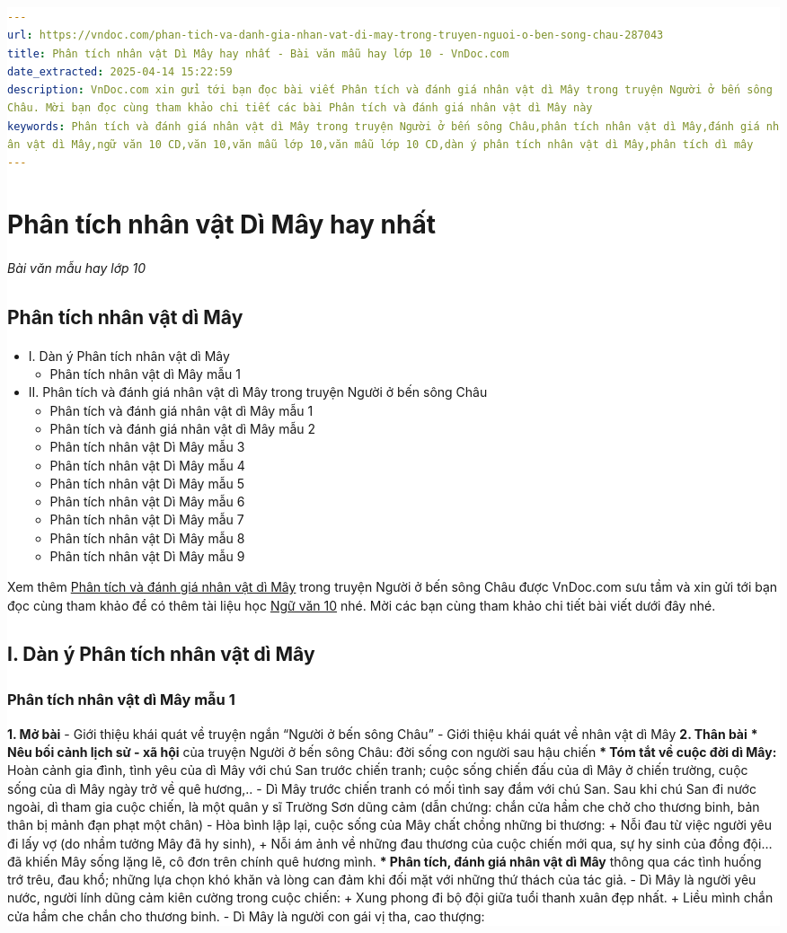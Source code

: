 ```yaml
---
url: https://vndoc.com/phan-tich-va-danh-gia-nhan-vat-di-may-trong-truyen-nguoi-o-ben-song-chau-287043
title: Phân tích nhân vật Dì Mây hay nhất - Bài văn mẫu hay lớp 10 - VnDoc.com
date_extracted: 2025-04-14 15:22:59
description: VnDoc.com xin gửi tới bạn đọc bài viết Phân tích và đánh giá nhân vật dì Mây trong truyện Người ở bến sông Châu. Mời bạn đọc cùng tham khảo chi tiết các bài Phân tích và đánh giá nhân vật dì Mây này
keywords: Phân tích và đánh giá nhân vật dì Mây trong truyện Người ở bến sông Châu,phân tích nhân vật dì Mây,đánh giá nhân vật dì Mây,ngữ văn 10 CD,văn 10,văn mẫu lớp 10,văn mẫu lớp 10 CD,dàn ý phân tích nhân vật dì Mây,phân tích dì mây
---
```


# Phân tích nhân vật Dì Mây hay nhất
 _Bài văn mẫu hay lớp 10_
## Phân tích nhân vật dì Mây
  * I. Dàn ý Phân tích nhân vật dì Mây
    * Phân tích nhân vật dì Mây mẫu 1
  * II. Phân tích và đánh giá nhân vật dì Mây trong truyện Người ở bến sông Châu
    * Phân tích và đánh giá nhân vật dì Mây mẫu 1
    * Phân tích và đánh giá nhân vật dì Mây mẫu 2
    * Phân tích nhân vật Dì Mây mẫu 3
    * Phân tích nhân vật Dì Mây mẫu 4
    * Phân tích nhân vật Dì Mây mẫu 5
    * Phân tích nhân vật Dì Mây mẫu 6
    * Phân tích nhân vật Dì Mây mẫu 7
    * Phân tích nhân vật Dì Mây mẫu 8
    * Phân tích nhân vật Dì Mây mẫu 9

Xem thêm
[Phân tích và đánh giá nhân vật dì Mây](<https://vndoc.com/phan-tich-va-danh-gia-nhan-vat-di-may-trong-truyen-nguoi-o-ben-song-chau-287043>) trong truyện Người ở bến sông Châu được VnDoc.com sưu tầm và xin gửi tới bạn đọc cùng tham khảo để có thêm tài liệu học [Ngữ văn 10](<https://vndoc.com/ngu-van-lop10>) nhé. Mời các bạn cùng tham khảo chi tiết bài viết dưới đây nhé.
## I. Dàn ý Phân tích nhân vật dì Mây
### Phân tích nhân vật dì Mây mẫu 1
**1\. Mở bài**
\- Giới thiệu khái quát về truyện ngắn “Người ở bến sông Châu”
\- Giới thiệu khái quát về nhân vật dì Mây
**2\. Thân bài**
**\* Nêu bối cảnh lịch sử - xã hội** của truyện Người ở bến sông Châu: đời sống con người sau hậu chiến
**\* Tóm tắt về cuộc đời dì Mây:** Hoàn cảnh gia đình, tình yêu của dì Mây với chú San trước chiến tranh; cuộc sống chiến đấu của dì Mây ở chiến trường, cuộc sống của dì Mây ngày trở về quê hương,..
\- Dì Mây trước chiến tranh có mối tình say đắm với chú San. Sau khi chú San đi nước ngoài, dì tham gia cuộc chiến, là một quân y sĩ Trường Sơn dũng cảm \(dẫn chứng: chắn cửa hầm che chở cho thương binh, bản thân bị mảnh đạn phạt một chân\)
\- Hòa bình lập lại, cuộc sống của Mây chất chồng những bi thương:
\+ Nỗi đau từ việc người yêu đi lấy vợ \(do nhầm tưởng Mây đã hy sinh\),
\+ Nỗi ám ảnh về những đau thương của cuộc chiến mới qua, sự hy sinh của đồng đội… đã khiến Mây sống lặng lẽ, cô đơn trên chính quê hương mình.
**\* Phân tích, đánh giá nhân vật dì Mây** thông qua các tình huống trớ trêu, đau khổ; những lựa chọn khó khăn và lòng can đảm khi đối mặt với những thứ thách của tác giả.
\- Dì Mây là người yêu nước, người lính dũng cảm kiên cường trong cuộc chiến:
\+ Xung phong đi bộ đội giữa tuổi thanh xuân đẹp nhất.
\+ Liều mình chắn cửa hầm che chắn cho thương binh.
\- Dì Mây là người con gái vị tha, cao thượng: